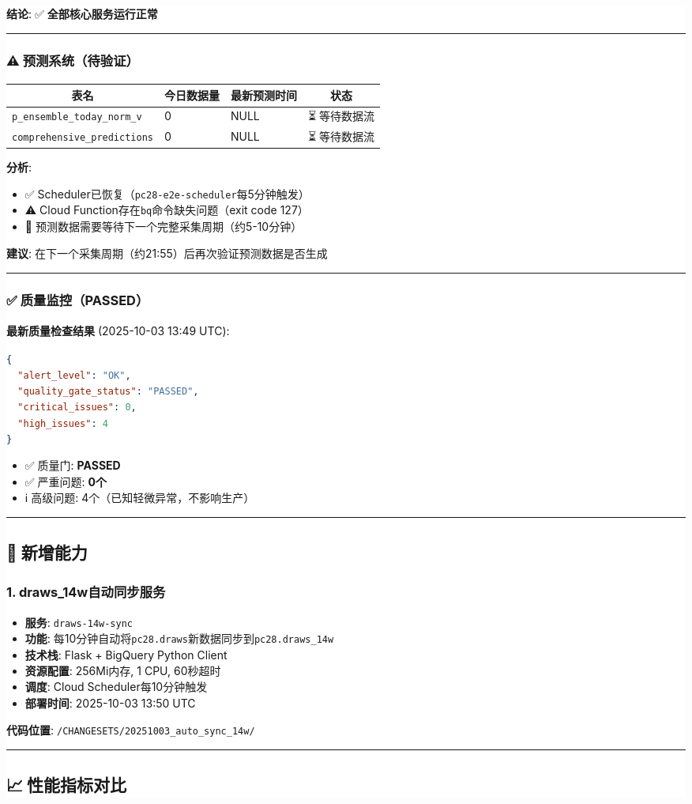 **结论**: ✅ **全部核心服务运行正常**

---

### ⚠️ 预测系统（待验证）

| 表名 | 今日数据量 | 最新预测时间 | 状态 |
|------|-----------|-------------|------|
| `p_ensemble_today_norm_v` | 0 | NULL | ⏳ 等待数据流 |
| `comprehensive_predictions` | 0 | NULL | ⏳ 等待数据流 |

**分析**:
- ✅ Scheduler已恢复（`pc28-e2e-scheduler`每5分钟触发）
- ⚠️ Cloud Function存在`bq`命令缺失问题（exit code 127）
- 📅 预测数据需要等待下一个完整采集周期（约5-10分钟）

**建议**: 在下一个采集周期（约21:55）后再次验证预测数据是否生成

---

### ✅ 质量监控（PASSED）

**最新质量检查结果** (2025-10-03 13:49 UTC):
```json
{
  "alert_level": "OK",
  "quality_gate_status": "PASSED",
  "critical_issues": 0,
  "high_issues": 4
}
```

- ✅ 质量门: **PASSED**
- ✅ 严重问题: **0个**
- ℹ️ 高级问题: 4个（已知轻微异常，不影响生产）

---

## 🚀 新增能力

### 1. draws_14w自动同步服务
- **服务**: `draws-14w-sync`
- **功能**: 每10分钟自动将`pc28.draws`新数据同步到`pc28.draws_14w`
- **技术栈**: Flask + BigQuery Python Client
- **资源配置**: 256Mi内存, 1 CPU, 60秒超时
- **调度**: Cloud Scheduler每10分钟触发
- **部署时间**: 2025-10-03 13:50 UTC

**代码位置**: `/CHANGESETS/20251003_auto_sync_14w/`

---

## 📈 性能指标对比
